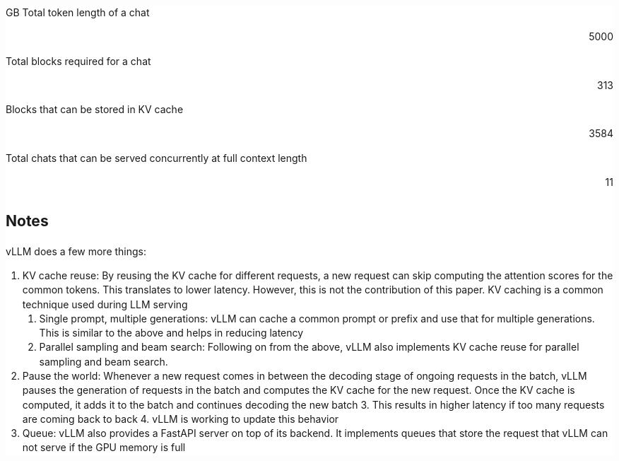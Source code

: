    </td>
   <td>GB
   </td>
  </tr>
  <tr>
   <td>Total token length of a chat
   </td>
   <td><p style="text-align: right">
5000</p>

   </td>
   <td>
   </td>
  </tr>
  <tr>
   <td>Total blocks required for a chat
   </td>
   <td><p style="text-align: right">
313</p>

   </td>
   <td>
   </td>
  </tr>
  <tr>
   <td>Blocks that can be stored in KV cache
   </td>
   <td><p style="text-align: right">
3584</p>

   </td>
   <td>
   </td>
  </tr>
  <tr>
   <td>Total chats that can be served concurrently at full context length
   </td>
   <td><p style="text-align: right">
11</p>

   </td>
   <td>
   </td>
  </tr>
</table>

## Notes

vLLM does a few more things:

1. KV cache reuse: By reusing the KV cache for different requests, a new request can skip computing the attention scores for the common tokens. This translates to lower latency. However, this is not the contribution of this paper. KV caching is a common technique used during LLM serving
    1. Single prompt, multiple generations: vLLM can cache a common prompt or prefix and use that for multiple generations. This is similar to the above and helps in reducing latency
    2. Parallel sampling and beam search: Following on from the above, vLLM also implements KV cache reuse for parallel sampling and beam search.
2. Pause the world: Whenever a new request comes in between the decoding stage of ongoing requests in the batch, vLLM pauses the generation of requests in the batch and computes the KV cache for the new request. Once the KV cache is computed, it adds it to the batch and continues decoding the new batch
    3. This results in higher latency if too many requests are coming back to back
    4. vLLM is working to update this behavior
3. Queue: vLLM also provides a FastAPI server on top of its backend. It implements queues that store the request that vLLM can not serve if the GPU memory is full
